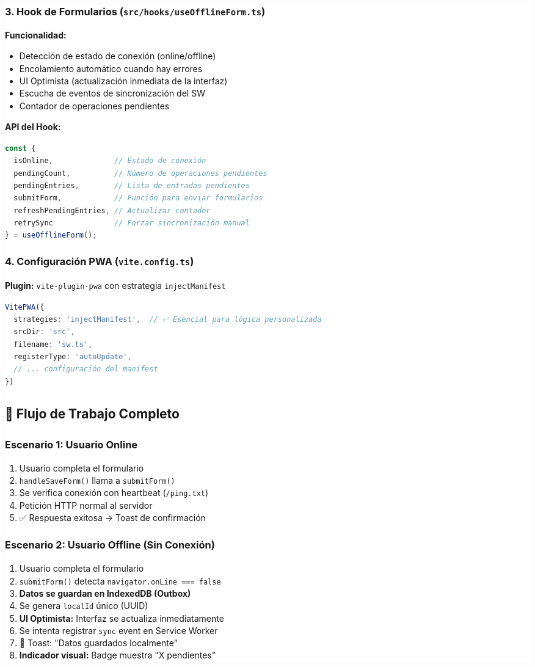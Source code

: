 ### 3. Hook de Formularios (`src/hooks/useOfflineForm.ts`)

**Funcionalidad:**
- Detección de estado de conexión (online/offline)
- Encolamiento automático cuando hay errores
- UI Optimista (actualización inmediata de la interfaz)
- Escucha de eventos de sincronización del SW
- Contador de operaciones pendientes

**API del Hook:**
```typescript
const {
  isOnline,              // Estado de conexión
  pendingCount,          // Número de operaciones pendientes
  pendingEntries,        // Lista de entradas pendientes
  submitForm,            // Función para enviar formularios
  refreshPendingEntries, // Actualizar contador
  retrySync              // Forzar sincronización manual
} = useOfflineForm();
```

### 4. Configuración PWA (`vite.config.ts`)

**Plugin:** `vite-plugin-pwa` con estrategia `injectManifest`

```typescript
VitePWA({
  strategies: 'injectManifest',  // ✅ Esencial para lógica personalizada
  srcDir: 'src',
  filename: 'sw.ts',
  registerType: 'autoUpdate',
  // ... configuración del manifest
})
```

## 🔄 Flujo de Trabajo Completo

### Escenario 1: Usuario Online

1. Usuario completa el formulario
2. `handleSaveForm()` llama a `submitForm()`
3. Se verifica conexión con heartbeat (`/ping.txt`)
4. Petición HTTP normal al servidor
5. ✅ Respuesta exitosa → Toast de confirmación

### Escenario 2: Usuario Offline (Sin Conexión)

1. Usuario completa el formulario
2. `submitForm()` detecta `navigator.onLine === false`
3. **Datos se guardan en IndexedDB (Outbox)**
4. Se genera `localId` único (UUID)
5. **UI Optimista:** Interfaz se actualiza inmediatamente
6. Se intenta registrar `sync` event en Service Worker
7. 💾 Toast: "Datos guardados localmente"
8. **Indicador visual:** Badge muestra "X pendientes"
